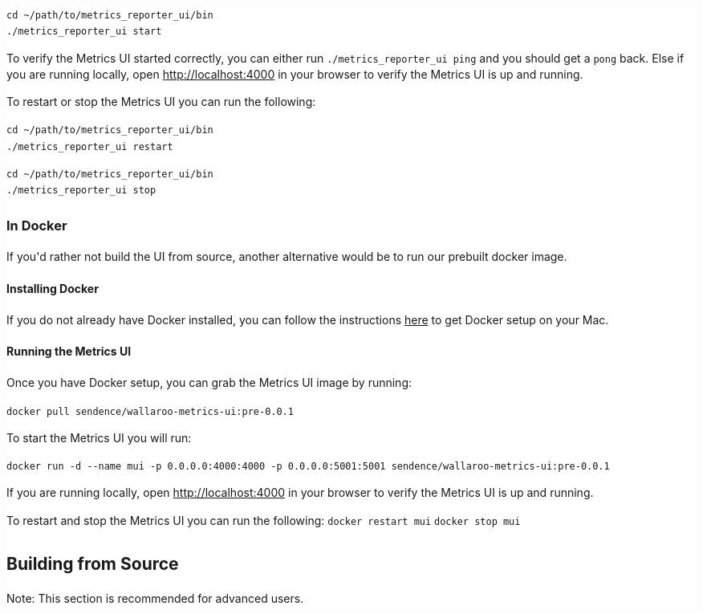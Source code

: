 ```
cd ~/path/to/metrics_reporter_ui/bin
./metrics_reporter_ui start
```
To verify the Metrics UI started correctly, you can either run
`./metrics_reporter_ui ping` and you should get a `pong` back. Else if you are
running locally, open [http://localhost:4000](http://localhost:4000) in your
browser to verify the Metrics UI is up and running.

To restart or stop the Metrics UI you can run the following:

```
cd ~/path/to/metrics_reporter_ui/bin
./metrics_reporter_ui restart
```

```
cd ~/path/to/metrics_reporter_ui/bin
./metrics_reporter_ui stop
```


### In Docker

If you'd rather not build the UI from source, another alternative would
be to run our prebuilt docker image.

#### Installing Docker

If you do not already have Docker installed, you can follow the instructions
[here](https://docs.docker.com/docker-for-mac/) to get Docker setup on your
Mac.

#### Running the Metrics UI

Once you have Docker setup, you can grab the Metrics UI image by running:

```
docker pull sendence/wallaroo-metrics-ui:pre-0.0.1
```

To start the Metrics UI you will run:

```
docker run -d --name mui -p 0.0.0.0:4000:4000 -p 0.0.0.0:5001:5001 sendence/wallaroo-metrics-ui:pre-0.0.1
```

If you are running locally, open [http://localhost:4000](http://localhost:4000)
in your browser to verify the Metrics UI is up and running.

To restart and stop the Metrics UI you can run the following:
`docker restart mui`
`docker stop mui`


## Building from Source

Note: This section is recommended for advanced users.

